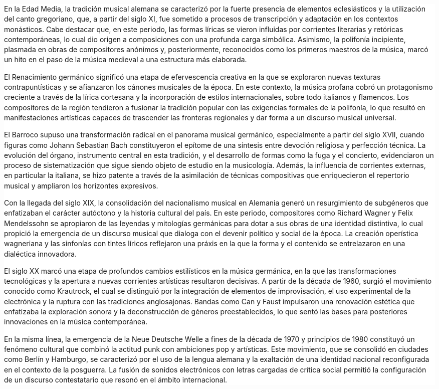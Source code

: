 En la Edad Media, la tradición musical alemana se caracterizó por la fuerte presencia de elementos
eclesiásticos y la utilización del canto gregoriano, que, a partir del siglo XI, fue sometido a
procesos de transcripción y adaptación en los contextos monásticos. Cabe destacar que, en este
periodo, las formas líricas se vieron influidas por corrientes literarias y retóricas
contemporáneas, lo cual dio origen a composiciones con una profunda carga simbólica. Asimismo, la
polifonía incipiente, plasmada en obras de compositores anónimos y, posteriormente, reconocidos como
los primeros maestros de la música, marcó un hito en el paso de la música medieval a una estructura
más elaborada.

El Renacimiento germánico significó una etapa de efervescencia creativa en la que se exploraron
nuevas texturas contrapuntísticas y se afianzaron los cánones musicales de la época. En este
contexto, la música profana cobró un protagonismo creciente a través de la lírica cortesana y la
incorporación de estilos internacionales, sobre todo italianos y flamencos. Los compositores de la
región tendieron a fusionar la tradición popular con las exigencias formales de la polifonía, lo que
resultó en manifestaciones artísticas capaces de trascender las fronteras regionales y dar forma a
un discurso musical universal.

El Barroco supuso una transformación radical en el panorama musical germánico, especialmente a
partir del siglo XVII, cuando figuras como Johann Sebastian Bach constituyeron el epítome de una
síntesis entre devoción religiosa y perfección técnica. La evolución del órgano, instrumento central
en esta tradición, y el desarrollo de formas como la fuga y el concierto, evidenciaron un proceso de
sistematización que sigue siendo objeto de estudio en la musicología. Además, la influencia de
corrientes externas, en particular la italiana, se hizo patente a través de la asimilación de
técnicas compositivas que enriquecieron el repertorio musical y ampliaron los horizontes expresivos.

Con la llegada del siglo XIX, la consolidación del nacionalismo musical en Alemania generó un
resurgimiento de subgéneros que enfatizaban el carácter autóctono y la historia cultural del país.
En este periodo, compositores como Richard Wagner y Felix Mendelssohn se apropiaron de las leyendas
y mitologías germánicas para dotar a sus obras de una identidad distintiva, lo cual propició la
emergencia de un discurso musical que dialoga con el devenir político y social de la época. La
creación operística wagneriana y las sinfonías con tintes líricos reflejaron una práxis en la que la
forma y el contenido se entrelazaron en una dialéctica innovadora.

El siglo XX marcó una etapa de profundos cambios estilísticos en la música germánica, en la que las
transformaciones tecnológicas y la apertura a nuevas corrientes artísticas resultaron decisivas. A
partir de la década de 1960, surgió el movimiento conocido como Krautrock, el cual se distinguió por
la integración de elementos de improvisación, el uso experimental de la electrónica y la ruptura con
las tradiciones anglosajonas. Bandas como Can y Faust impulsaron una renovación estética que
enfatizaba la exploración sonora y la deconstrucción de géneros preestablecidos, lo que sentó las
bases para posteriores innovaciones en la música contemporánea.

En la misma línea, la emergencia de la Neue Deutsche Welle a fines de la década de 1970 y principios
de 1980 constituyó un fenómeno cultural que combinó la actitud punk con ambiciones pop y artísticas.
Este movimiento, que se consolidó en ciudades como Berlín y Hamburgo, se caracterizó por el uso de
la lengua alemana y la exaltación de una identidad nacional reconfigurada en el contexto de la
posguerra. La fusión de sonidos electrónicos con letras cargadas de crítica social permitió la
configuración de un discurso contestatario que resonó en el ámbito internacional.
